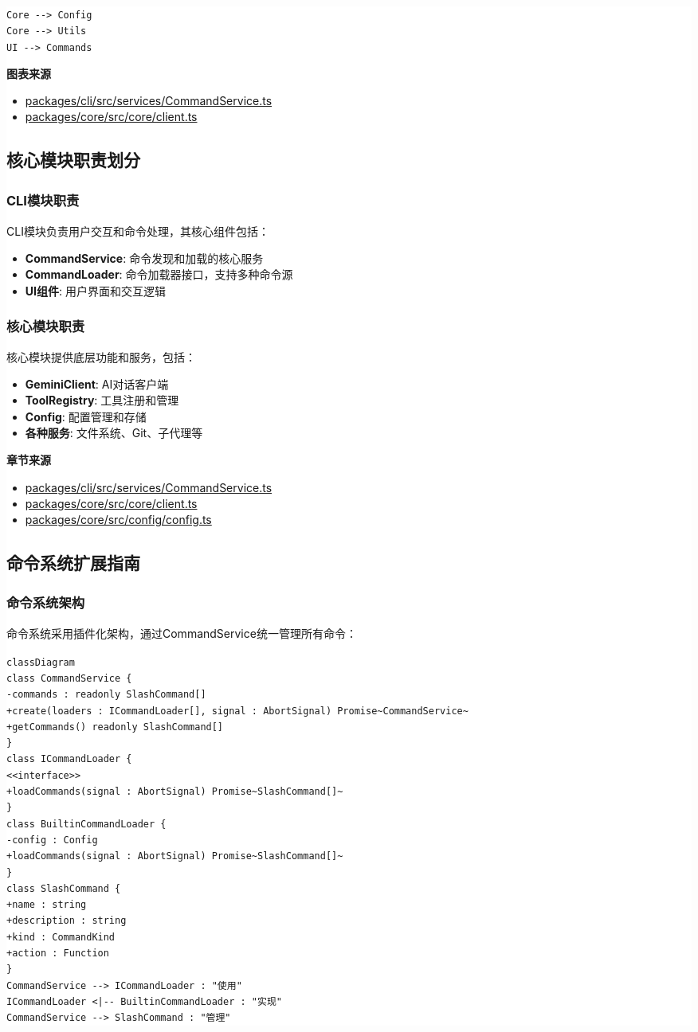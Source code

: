 ```mermaid
Core --> Config
Core --> Utils
UI --> Commands
```

**图表来源**
- [packages/cli/src/services/CommandService.ts](file://packages/cli/src/services/CommandService.ts#L1-L25)
- [packages/core/src/core/client.ts](file://packages/core/src/core/client.ts#L1-L50)

## 核心模块职责划分

### CLI模块职责

CLI模块负责用户交互和命令处理，其核心组件包括：

- **CommandService**: 命令发现和加载的核心服务
- **CommandLoader**: 命令加载器接口，支持多种命令源
- **UI组件**: 用户界面和交互逻辑

### 核心模块职责

核心模块提供底层功能和服务，包括：

- **GeminiClient**: AI对话客户端
- **ToolRegistry**: 工具注册和管理
- **Config**: 配置管理和存储
- **各种服务**: 文件系统、Git、子代理等

**章节来源**
- [packages/cli/src/services/CommandService.ts](file://packages/cli/src/services/CommandService.ts#L1-L25)
- [packages/core/src/core/client.ts](file://packages/core/src/core/client.ts#L1-L50)
- [packages/core/src/config/config.ts](file://packages/core/src/config/config.ts#L1-L50)

## 命令系统扩展指南

### 命令系统架构

命令系统采用插件化架构，通过CommandService统一管理所有命令：

```mermaid
classDiagram
class CommandService {
-commands : readonly SlashCommand[]
+create(loaders : ICommandLoader[], signal : AbortSignal) Promise~CommandService~
+getCommands() readonly SlashCommand[]
}
class ICommandLoader {
<<interface>>
+loadCommands(signal : AbortSignal) Promise~SlashCommand[]~
}
class BuiltinCommandLoader {
-config : Config
+loadCommands(signal : AbortSignal) Promise~SlashCommand[]~
}
class SlashCommand {
+name : string
+description : string
+kind : CommandKind
+action : Function
}
CommandService --> ICommandLoader : "使用"
ICommandLoader <|-- BuiltinCommandLoader : "实现"
CommandService --> SlashCommand : "管理"
```